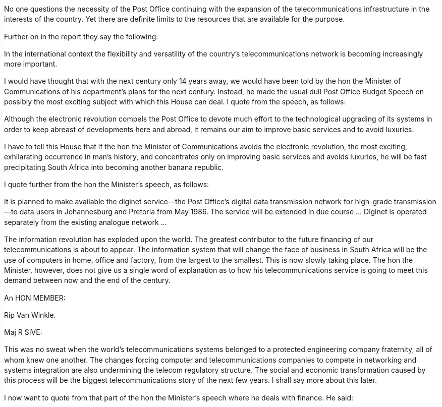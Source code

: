 <block name="quote">No one questions the necessity of the Post Office continuing with the expansion of the telecommunications infrastructure in the interests of the country. Yet there are definite limits to the resources that are available for the purpose.</block>

<p>Further on in the report they say the following:</p>

<block name="quote">In the international context the flexibility and versatility of the country&#x2019;s telecommunications network is becoming increasingly more important.</block>

<p>I would have thought that with the next century only 14 years away, we would have been told by the hon the Minister of Communications of his department&#x2019;s plans for the next century. Instead, he made the usual dull Post Office Budget Speech on possibly the most exciting subject with which this House can deal. I quote from the speech, as follows:</p>

<block name="quote">Although the electronic revolution compels the Post Office to devote much effort to the technological upgrading of its systems in order to keep abreast of developments here and abroad, it remains our aim to improve basic services and to avoid luxuries.</block>

<p>I have to tell this House that if the hon the Minister of Communications avoids the electronic revolution, the most exciting, exhilarating occurrence in man&#x2019;s history, and concentrates only on improving basic services and avoids luxuries, he will be fast precipitating South Africa into becoming another banana republic.</p>

<p>I quote further from the hon the Minister&#x2019;s speech, as follows:</p>

<block name="quote">It is planned to make available the diginet service&#x2014;the Post Office&#x2019;s digital data transmission network for high-grade transmission&#x2014;to data users in Johannesburg and Pretoria from May 1986. The service will be extended in due course &#x2026; Diginet is operated separately from the existing analogue network &#x2026;</block>

<p>The information revolution has exploded upon the world. The greatest contributor to the future financing of our telecommunications is about to appear. The information system that will change the face of business in South Africa will be the use of computers in home, office and factory, from the largest to the smallest. This is now slowly taking place. The hon the Minister, however, does not give us a single word of explanation as to how his telecommunications service is going to meet this demand between now and the end of the century.</p>

</speech>

<speech by="#hon_member">

<from>An <person refersTo="hansard_za">HON MEMBER</person>:</from>

<p>Rip Van Winkle.</p>

</speech>

<speech by="#sive">

<from>Maj <person refersTo="hansard_za">R SIVE</person>:</from>

<p>This was no sweat when the world&#x2019;s telecommunications systems belonged to a protected engineering company fraternity, all of whom knew one another. The changes forcing computer and telecommunications companies to compete in networking and systems integration are also undermining the telecom regulatory structure. <span class="col_1953-1954" refersTo="page_1014"/>The social and economic transformation caused by this process will be the biggest telecommunications story of the next few years. I shall say more about this later.</p>

<p>I now want to quote from that part of the hon the Minister&#x2019;s speech where he deals with finance. He said:</p>
